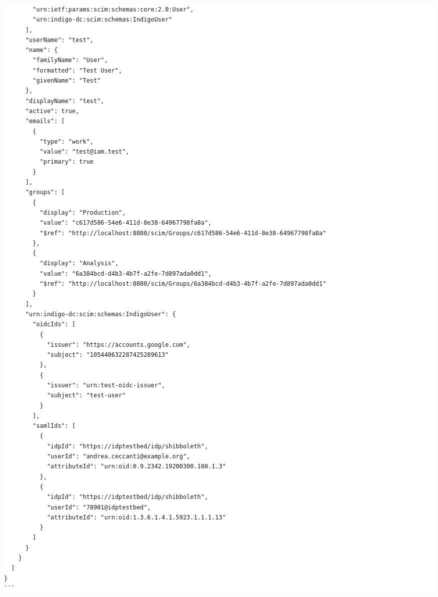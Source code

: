             "urn:ietf:params:scim:schemas:core:2.0:User",
            "urn:indigo-dc:scim:schemas:IndigoUser"
          ],
          "userName": "test",
          "name": {
            "familyName": "User",
            "formatted": "Test User",
            "givenName": "Test"
          },
          "displayName": "test",
          "active": true,
          "emails": [
            {
              "type": "work",
              "value": "test@iam.test",
              "primary": true
            }
          ],
          "groups": [
            {
              "display": "Production",
              "value": "c617d586-54e6-411d-8e38-64967798fa8a",
              "$ref": "http://localhost:8080/scim/Groups/c617d586-54e6-411d-8e38-64967798fa8a"
            },
            {
              "display": "Analysis",
              "value": "6a384bcd-d4b3-4b7f-a2fe-7d897ada0dd1",
              "$ref": "http://localhost:8080/scim/Groups/6a384bcd-d4b3-4b7f-a2fe-7d897ada0dd1"
            }
          ],
          "urn:indigo-dc:scim:schemas:IndigoUser": {
            "oidcIds": [
              {
                "issuer": "https://accounts.google.com",
                "subject": "105440632287425289613"
              },
              {
                "issuer": "urn:test-oidc-issuer",
                "subject": "test-user"
              }
            ],
            "samlIds": [
              {
                "idpId": "https://idptestbed/idp/shibboleth",
                "userId": "andrea.ceccanti@example.org",
                "attributeId": "urn:oid:0.9.2342.19200300.100.1.3"
              },
              {
                "idpId": "https://idptestbed/idp/shibboleth",
                "userId": "78901@idptestbed",
                "attributeId": "urn:oid:1.3.6.1.4.1.5923.1.1.1.13"
              }
            ]
          }
        }
      ]
    }
    ```
